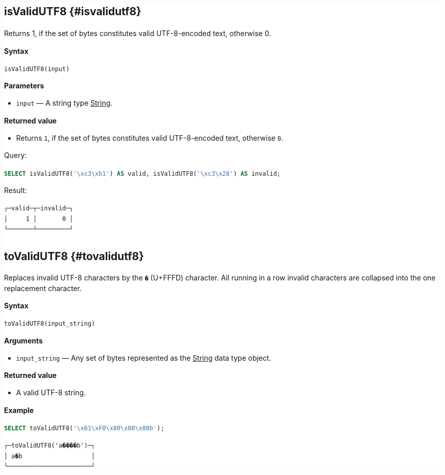 ## isValidUTF8 {#isvalidutf8}

Returns 1, if the set of bytes constitutes valid UTF-8-encoded text, otherwise 0.

**Syntax**

``` sql
isValidUTF8(input)
```

**Parameters**

- `input` — A string type [String](../data-types/string.md).

**Returned value**

- Returns `1`, if the set of bytes constitutes valid UTF-8-encoded text, otherwise `0`.

Query:

``` sql
SELECT isValidUTF8('\xc3\xb1') AS valid, isValidUTF8('\xc3\x28') AS invalid;
```

Result:

``` response
┌─valid─┬─invalid─┐
│     1 │       0 │
└───────┴─────────┘
```

## toValidUTF8 {#tovalidutf8}

Replaces invalid UTF-8 characters by the `�` (U+FFFD) character. All running in a row invalid characters are collapsed into the one replacement character.

**Syntax**

``` sql
toValidUTF8(input_string)
```

**Arguments**

- `input_string` — Any set of bytes represented as the [String](../data-types/string.md) data type object.

**Returned value**

- A valid UTF-8 string.

**Example**

``` sql
SELECT toValidUTF8('\x61\xF0\x80\x80\x80b');
```

```result
┌─toValidUTF8('a����b')─┐
│ a�b                   │
└───────────────────────┘
```
